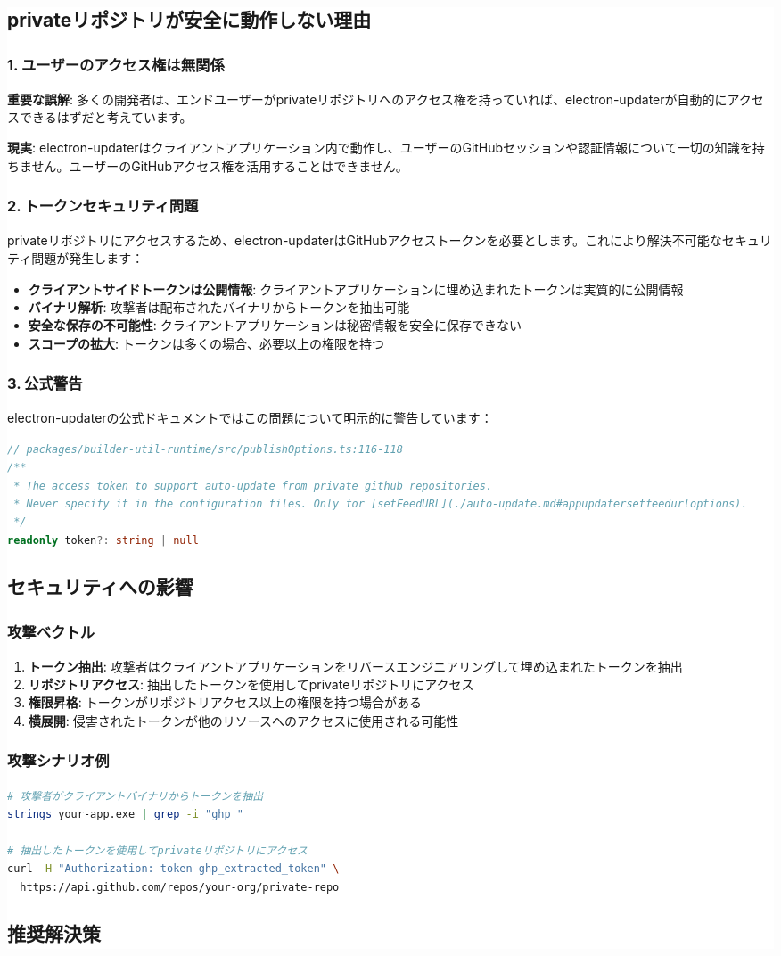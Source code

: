 ## privateリポジトリが安全に動作しない理由

### 1. ユーザーのアクセス権は無関係

**重要な誤解**: 多くの開発者は、エンドユーザーがprivateリポジトリへのアクセス権を持っていれば、electron-updaterが自動的にアクセスできるはずだと考えています。

**現実**: electron-updaterはクライアントアプリケーション内で動作し、ユーザーのGitHubセッションや認証情報について一切の知識を持ちません。ユーザーのGitHubアクセス権を活用することはできません。

### 2. トークンセキュリティ問題

privateリポジトリにアクセスするため、electron-updaterはGitHubアクセストークンを必要とします。これにより解決不可能なセキュリティ問題が発生します：

- **クライアントサイドトークンは公開情報**: クライアントアプリケーションに埋め込まれたトークンは実質的に公開情報
- **バイナリ解析**: 攻撃者は配布されたバイナリからトークンを抽出可能
- **安全な保存の不可能性**: クライアントアプリケーションは秘密情報を安全に保存できない
- **スコープの拡大**: トークンは多くの場合、必要以上の権限を持つ

### 3. 公式警告

electron-updaterの公式ドキュメントではこの問題について明示的に警告しています：

```typescript
// packages/builder-util-runtime/src/publishOptions.ts:116-118
/**
 * The access token to support auto-update from private github repositories. 
 * Never specify it in the configuration files. Only for [setFeedURL](./auto-update.md#appupdatersetfeedurloptions).
 */
readonly token?: string | null
```

## セキュリティへの影響

### 攻撃ベクトル

1. **トークン抽出**: 攻撃者はクライアントアプリケーションをリバースエンジニアリングして埋め込まれたトークンを抽出
2. **リポジトリアクセス**: 抽出したトークンを使用してprivateリポジトリにアクセス
3. **権限昇格**: トークンがリポジトリアクセス以上の権限を持つ場合がある
4. **横展開**: 侵害されたトークンが他のリソースへのアクセスに使用される可能性

### 攻撃シナリオ例

```bash
# 攻撃者がクライアントバイナリからトークンを抽出
strings your-app.exe | grep -i "ghp_"

# 抽出したトークンを使用してprivateリポジトリにアクセス
curl -H "Authorization: token ghp_extracted_token" \
  https://api.github.com/repos/your-org/private-repo
```

## 推奨解決策
